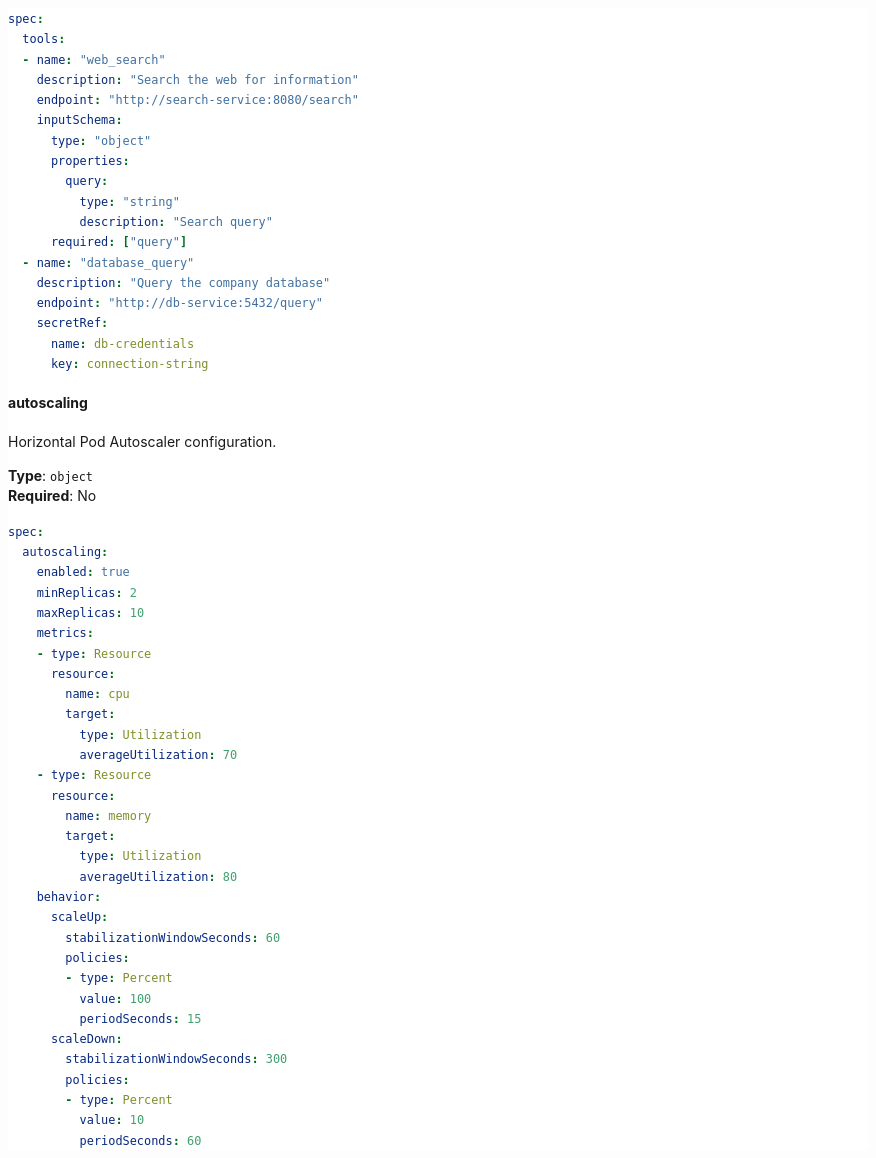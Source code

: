 ```yaml
spec:
  tools:
  - name: "web_search"
    description: "Search the web for information"
    endpoint: "http://search-service:8080/search"
    inputSchema:
      type: "object"
      properties:
        query:
          type: "string"
          description: "Search query"
      required: ["query"]
  - name: "database_query"
    description: "Query the company database"
    endpoint: "http://db-service:5432/query"
    secretRef:
      name: db-credentials
      key: connection-string
```

#### autoscaling

Horizontal Pod Autoscaler configuration.

**Type**: `object`  
**Required**: No

```yaml
spec:
  autoscaling:
    enabled: true
    minReplicas: 2
    maxReplicas: 10
    metrics:
    - type: Resource
      resource:
        name: cpu
        target:
          type: Utilization
          averageUtilization: 70
    - type: Resource
      resource:
        name: memory
        target:
          type: Utilization
          averageUtilization: 80
    behavior:
      scaleUp:
        stabilizationWindowSeconds: 60
        policies:
        - type: Percent
          value: 100
          periodSeconds: 15
      scaleDown:
        stabilizationWindowSeconds: 300
        policies:
        - type: Percent
          value: 10
          periodSeconds: 60
```
